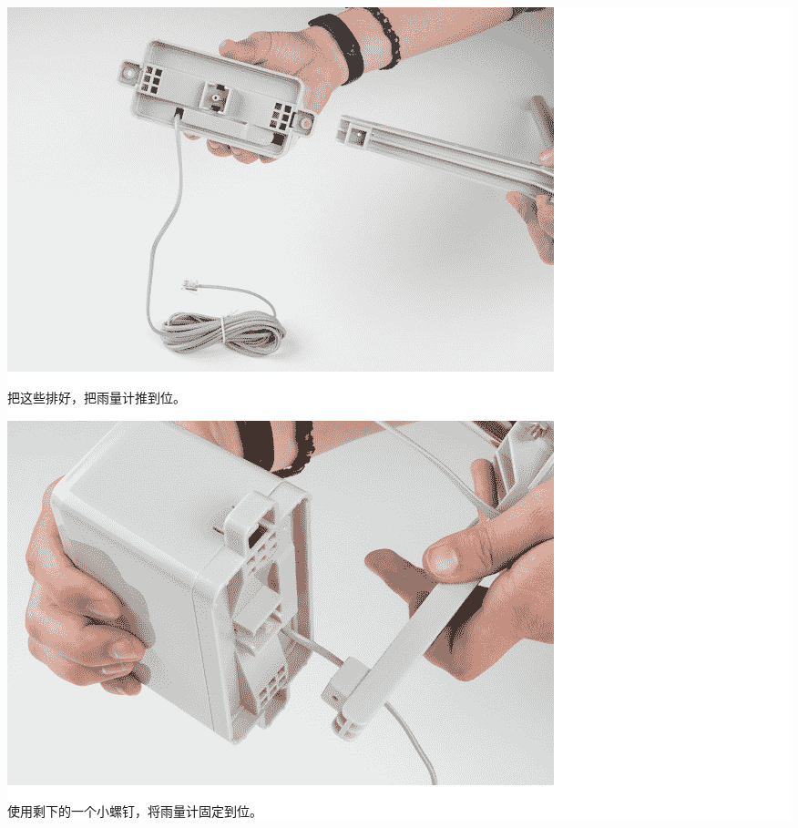 [![Rain Gauge Alignment](img/18fd2534dff782271e87a9b30480a6f6.png)](https://cdn.sparkfun.com/assets/learn_tutorials/6/8/1/Rain_Gauge_Alignment.jpg)

把这些排好，把雨量计推到位。

[![Raing Gauge Attachment](img/4bdcf564e75cfa5ddc5a1870411a6845.png)](https://cdn.sparkfun.com/assets/learn_tutorials/6/8/1/Rain_Gauge_Attachment.jpg)

使用剩下的一个小螺钉，将雨量计固定到位。
